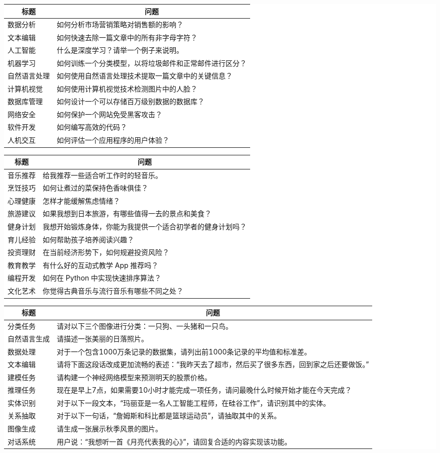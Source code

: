 | 标题                       | 问题                                                                                                                                                                                                                                        |
|--------------------------|---------------------------------------------------------------------------------------------------------------------------------------------------------------------------------------------------------------------------------------------|
| 数据分析                  | 如何分析市场营销策略对销售额的影响？                                                                                                                                                                                                           |
| 文本编辑                  | 如何快速去除一篇文章中的所有非字母字符？                                                                                                                                                                                                      |
| 人工智能                  | 什么是深度学习？请举一个例子来说明。                                                                                                                                                                                                         |
| 机器学习                  | 如何训练一个分类模型，以将垃圾邮件和正常邮件进行区分？                                                                                                                                                                                   |
| 自然语言处理              | 如何使用自然语言处理技术提取一篇文章中的关键信息？                                                                                                                                                                                          |
| 计算机视觉                | 如何使用计算机视觉技术检测图片中的人脸？                                                                                                                                                                                                     |
| 数据库管理                | 如何设计一个可以存储百万级别数据的数据库？                                                                                                                                                                                                  |
| 网络安全                  | 如何保护一个网站免受黑客攻击？                                                                                                                                                                                                               |
| 软件开发                  | 如何编写高效的代码？                                                                                                                                                                                                                        |
| 人机交互                  | 如何评估一个应用程序的用户体验？                                                                                                                                                                                                             |

| 标题                                          | 问题                                                         |
| --------------------------------------------- | ------------------------------------------------------------ |
| 音乐推荐                                     | 给我推荐一些适合听工作时的轻音乐。                                 |
| 烹饪技巧                                     | 如何让煮过的菜保持色香味俱佳？                                   |
| 心理健康                                     | 怎样才能缓解焦虑情绪？                                         |
| 旅游建议                                     | 如果我想到日本旅游，有哪些值得一去的景点和美食？                 |
| 健身计划                                     | 我想开始锻炼身体，你能为我提供一个适合初学者的健身计划吗？        |
| 育儿经验                                     | 如何帮助孩子培养阅读兴趣？                                     |
| 投资理财                                     | 在当前经济形势下，如何规避投资风险？                           |
| 教育教学                                     | 有什么好的互动式教学 App 推荐吗？                              |
| 编程开发                                     | 如何在 Python 中实现快速排序算法？                             |
| 文化艺术                                     | 你觉得古典音乐与流行音乐有哪些不同之处？                       |

| 标题 | 问题 |
| --- | --- |
| 分类任务 | 请对以下三个图像进行分类：一只狗、一头猪和一只鸟。 |
| 自然语言生成 | 请描述一张美丽的日落照片。 |
| 数据处理 | 对于一个包含1000万条记录的数据集，请列出前1000条记录的平均值和标准差。 |
| 文本编辑 | 请将下面这段话改成更加流畅的表述：“我昨天去了超市，然后买了很多东西，回到家之后还要做饭。” |
| 建模任务 | 请构建一个神经网络模型来预测明天的股票价格。 |
| 推理任务 | 现在是早上7点，如果需要10小时才能完成一项任务，请问最晚什么时候开始才能在今天完成？ |
| 实体识别 | 对于以下一段文本，“玛丽亚是一名人工智能工程师，在硅谷工作”，请识别其中的实体。 |
| 关系抽取 | 对于以下一句话，“詹姆斯和科比都是篮球运动员”，请抽取其中的关系。 |
| 图像生成 | 请生成一张展示秋季风景的图片。 |
| 对话系统 | 用户说：“我想听一首《月亮代表我的心》”，请回复合适的内容实现该功能。 |

